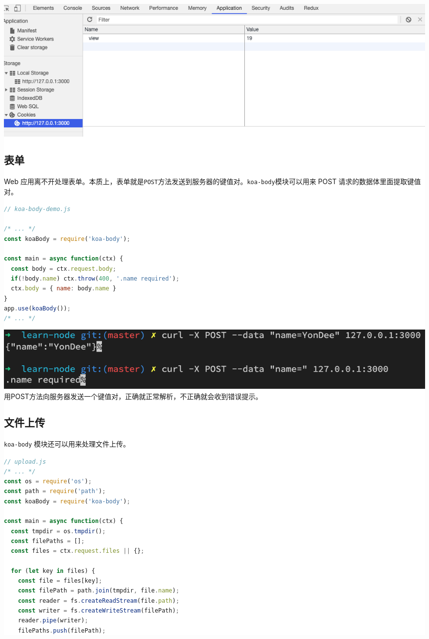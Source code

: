 ![](images/2019-12-23-16-05-37.png)

## 表单
Web 应用离不开处理表单。本质上，表单就是`POST`方法发送到服务器的键值对。`koa-body`模块可以用来 POST 请求的数据体里面提取键值对。
```js
// koa-body-demo.js

/* ... */
const koaBody = require('koa-body');

const main = async function(ctx) {
  const body = ctx.request.body;
  if(!body.name) ctx.throw(400, '.name required');
  ctx.body = { name: body.name }
}
app.use(koaBody());
/* ... */
```
![](images/2019-12-23-16-13-37.png)  
用POST方法向服务器发送一个键值对，正确就正常解析，不正确就会收到错误提示。

## 文件上传
`koa-body` 模块还可以用来处理文件上传。
```js
// upload.js
/* ... */
const os = require('os');
const path = require('path');
const koaBody = require('koa-body');

const main = async function(ctx) {
  const tmpdir = os.tmpdir();
  const filePaths = [];
  const files = ctx.request.files || {};

  for (let key in files) {
    const file = files[key];
    const filePath = path.join(tmpdir, file.name);
    const reader = fs.createReadStream(file.path);
    const writer = fs.createWriteStream(filePath);
    reader.pipe(writer);
    filePaths.push(filePath);
```